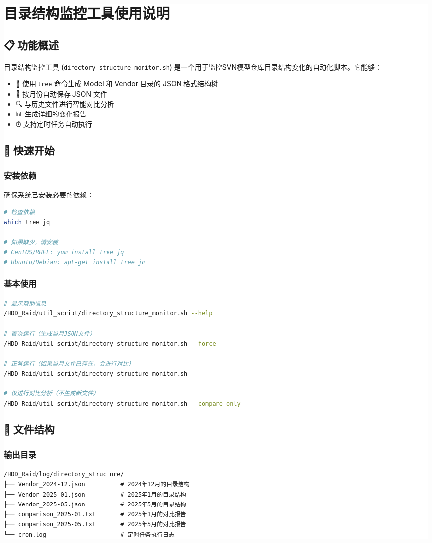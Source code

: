# 目录结构监控工具使用说明

## 📋 功能概述

目录结构监控工具 (`directory_structure_monitor.sh`) 是一个用于监控SVN模型仓库目录结构变化的自动化脚本。它能够：

- 🌳 使用 `tree` 命令生成 Model 和 Vendor 目录的 JSON 格式结构树
- 📅 按月份自动保存 JSON 文件
- 🔍 与历史文件进行智能对比分析
- 📊 生成详细的变化报告
- ⏰ 支持定时任务自动执行

## 🚀 快速开始

### 安装依赖

确保系统已安装必要的依赖：

```bash
# 检查依赖
which tree jq

# 如果缺少，请安装
# CentOS/RHEL: yum install tree jq
# Ubuntu/Debian: apt-get install tree jq
```

### 基本使用

```bash
# 显示帮助信息
/HDD_Raid/util_script/directory_structure_monitor.sh --help

# 首次运行（生成当月JSON文件）
/HDD_Raid/util_script/directory_structure_monitor.sh --force

# 正常运行（如果当月文件已存在，会进行对比）
/HDD_Raid/util_script/directory_structure_monitor.sh

# 仅进行对比分析（不生成新文件）
/HDD_Raid/util_script/directory_structure_monitor.sh --compare-only
```

## 📁 文件结构

### 输出目录
```
/HDD_Raid/log/directory_structure/
├── Vendor_2024-12.json          # 2024年12月的目录结构
├── Vendor_2025-01.json          # 2025年1月的目录结构
├── Vendor_2025-05.json          # 2025年5月的目录结构
├── comparison_2025-01.txt       # 2025年1月的对比报告
├── comparison_2025-05.txt       # 2025年5月的对比报告
└── cron.log                     # 定时任务执行日志
```
